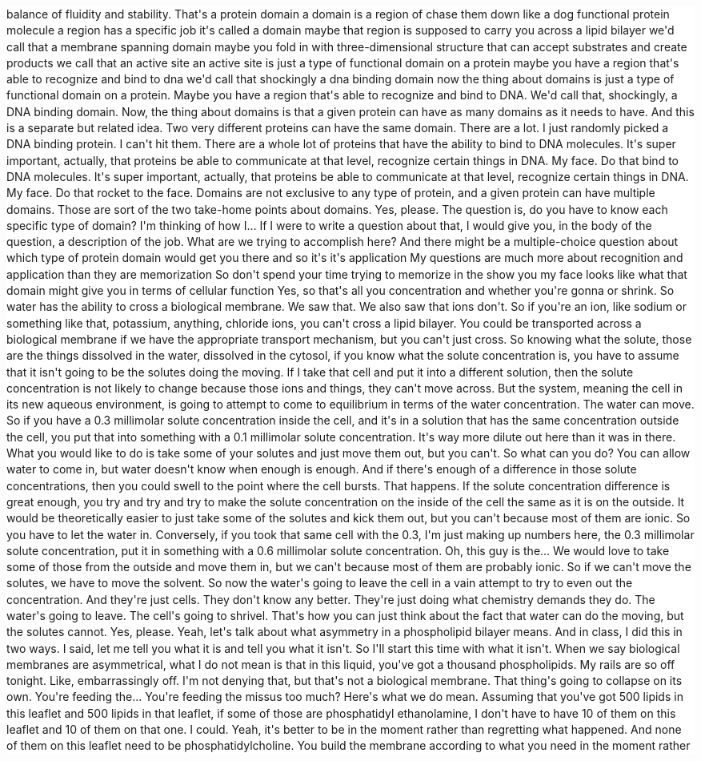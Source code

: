 balance of fluidity and stability. That's a protein domain a domain is a region of chase them down like a dog functional protein molecule a region has a specific job it's called a domain maybe that region is supposed to carry you across a lipid bilayer we'd call that a membrane spanning domain maybe you fold in with three-dimensional structure that can accept substrates and create products we call that an active site an active site is just a type of functional domain on a protein maybe you have a region that's able to recognize and bind to dna we'd call that shockingly a dna binding domain now the thing about domains is just a type of functional domain on a protein. Maybe you have a region that's able to recognize and bind to DNA. We'd call that, shockingly, a DNA binding domain. Now, the thing about domains is that a given protein can have as many domains as it needs to have. And this is a separate but related idea. Two very different proteins can have the same domain. There are a lot. I just randomly picked a DNA binding protein. I can't hit them. There are a whole lot of proteins that have the ability to bind to DNA molecules. It's super important, actually, that proteins be able to communicate at that level, recognize certain things in DNA. My face. Do that bind to DNA molecules. It's super important, actually, that proteins be able to communicate at that level, recognize certain things in DNA. My face. Do that rocket to the face. Domains are not exclusive to any type of protein, and a given protein can have multiple domains. Those are sort of the two take-home points about domains. Yes, please. The question is, do you have to know each specific type of domain? I'm thinking of how I... If I were to write a question about that, I would give you, in the body of the question, a description of the job. What are we trying to accomplish here? And there might be a multiple-choice question about which type of protein domain would get you there and so it's it's application My questions are much more about recognition and application than they are memorization So don't spend your time trying to memorize in the show you my face looks like what that domain might give you in terms of cellular function Yes, so that's all you concentration and whether you're gonna or shrink. So water has the ability to cross a biological membrane. We saw that. We also saw that ions don't. So if you're an ion, like sodium or something like that, potassium, anything, chloride ions, you can't cross a lipid bilayer. You could be transported across a biological membrane if we have the appropriate transport mechanism, but you can't just cross. So knowing what the solute, those are the things dissolved in the water, dissolved in the cytosol, if you know what the solute concentration is, you have to assume that it isn't going to be the solutes doing the moving. If I take that cell and put it into a different solution, then the solute concentration is not likely to change because those ions and things, they can't move across. But the system, meaning the cell in its new aqueous environment, is going to attempt to come to equilibrium in terms of the water concentration. The water can move. So if you have a 0.3 millimolar solute concentration inside the cell, and it's in a solution that has the same concentration outside the cell, you put that into something with a 0.1 millimolar solute concentration. It's way more dilute out here than it was in there. What you would like to do is take some of your solutes and just move them out, but you can't. So what can you do? You can allow water to come in, but water doesn't know when enough is enough. And if there's enough of a difference in those solute concentrations, then you could swell to the point where the cell bursts. That happens. If the solute concentration difference is great enough, you try and try and try to make the solute concentration on the inside of the cell the same as it is on the outside. It would be theoretically easier to just take some of the solutes and kick them out, but you can't because most of them are ionic. So you have to let the water in. Conversely, if you took that same cell with the 0.3, I'm just making up numbers here, the 0.3 millimolar solute concentration, put it in something with a 0.6 millimolar solute concentration. Oh, this guy is the... We would love to take some of those from the outside and move them in, but we can't because most of them are probably ionic. So if we can't move the solutes, we have to move the solvent. So now the water's going to leave the cell in a vain attempt to try to even out the concentration. And they're just cells. They don't know any better. They're just doing what chemistry demands they do. The water's going to leave. The cell's going to shrivel. That's how you can just think about the fact that water can do the moving, but the solutes cannot. Yes, please. Yeah, let's talk about what asymmetry in a phospholipid bilayer means. And in class, I did this in two ways. I said, let me tell you what it is and tell you what it isn't. So I'll start this time with what it isn't. When we say biological membranes are asymmetrical, what I do not mean is that in this liquid, you've got a thousand phospholipids. My rails are so off tonight. Like, embarrassingly off. I'm not denying that, but that's not a biological membrane. That thing's going to collapse on its own. You're feeding the... You're feeding the missus too much? Here's what we do mean. Assuming that you've got 500 lipids in this leaflet and 500 lipids in that leaflet, if some of those are phosphatidyl ethanolamine, I don't have to have 10 of them on this leaflet and 10 of them on that one. I could. Yeah, it's better to be in the moment rather than regretting what happened. And none of them on this leaflet need to be phosphatidylcholine. You build the membrane according to what you need in the moment rather